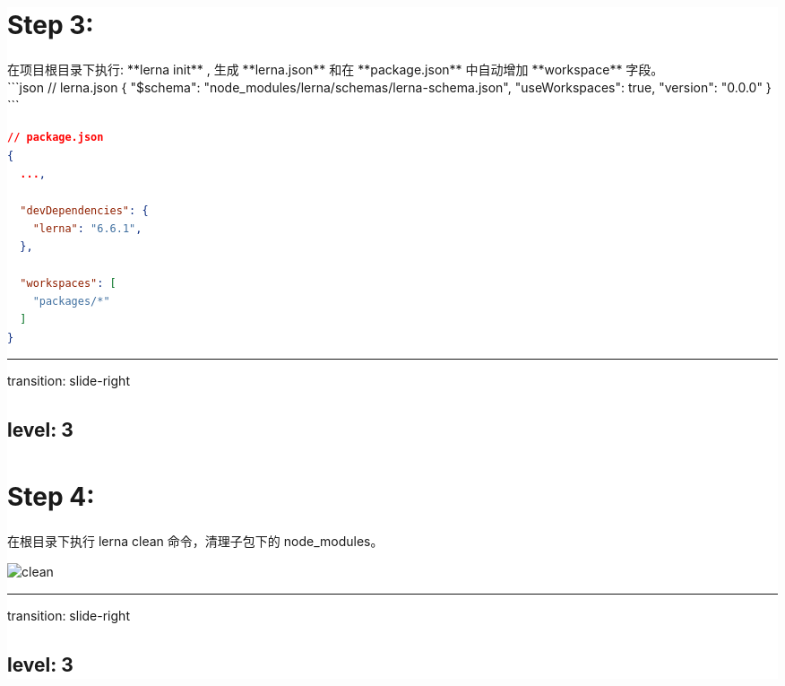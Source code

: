 # Step 3:

<div class="p-3">
在项目根目录下执行: **lerna init** , 生成 **lerna.json** 和在 **package.json** 中自动增加 **workspace** 字段。
</div>

<div v-click>
```json
// lerna.json
{
  "$schema": "node_modules/lerna/schemas/lerna-schema.json",
  "useWorkspaces": true,
  "version": "0.0.0"
}
```

```json
// package.json
{
  ...,

  "devDependencies": {
    "lerna": "6.6.1",
  },

  "workspaces": [
    "packages/*"
  ]
}

```
</div>

---
transition: slide-right

level: 3
---

# Step 4:

<div class="p-3">
在根目录下执行 lerna clean 命令，清理子包下的 node_modules。
</div>

![clean](/clean.png)


---
transition: slide-right

level: 3
---
